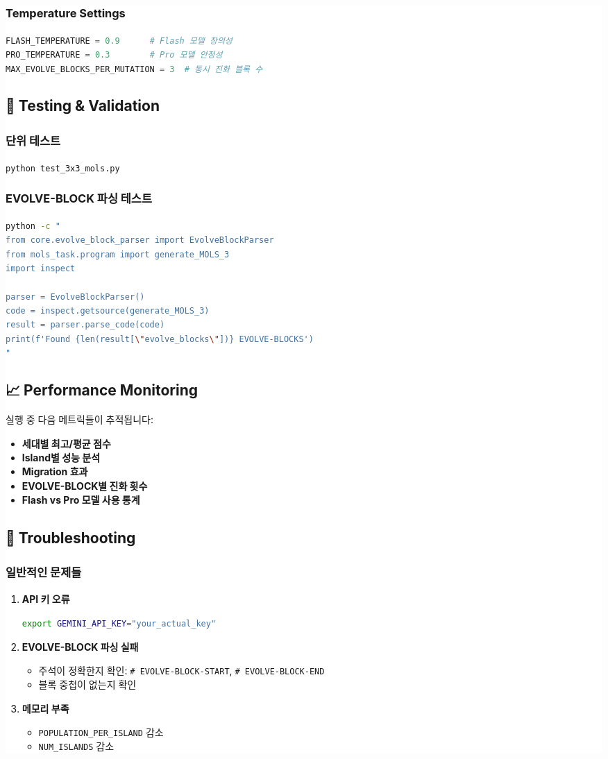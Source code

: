 ### **Temperature Settings**
```python
FLASH_TEMPERATURE = 0.9      # Flash 모델 창의성
PRO_TEMPERATURE = 0.3        # Pro 모델 안정성
MAX_EVOLVE_BLOCKS_PER_MUTATION = 3  # 동시 진화 블록 수
```

## 🧪 **Testing & Validation**

### **단위 테스트**
```bash
python test_3x3_mols.py
```

### **EVOLVE-BLOCK 파싱 테스트**
```bash
python -c "
from core.evolve_block_parser import EvolveBlockParser
from mols_task.program import generate_MOLS_3
import inspect

parser = EvolveBlockParser()
code = inspect.getsource(generate_MOLS_3)
result = parser.parse_code(code)
print(f'Found {len(result[\"evolve_blocks\"])} EVOLVE-BLOCKS')
"
```

## 📈 **Performance Monitoring**

실행 중 다음 메트릭들이 추적됩니다:
- **세대별 최고/평균 점수**
- **Island별 성능 분석**
- **Migration 효과**
- **EVOLVE-BLOCK별 진화 횟수**
- **Flash vs Pro 모델 사용 통계**

## 🚨 **Troubleshooting**

### **일반적인 문제들**

1. **API 키 오류**
   ```bash
   export GEMINI_API_KEY="your_actual_key"
   ```

2. **EVOLVE-BLOCK 파싱 실패**
   - 주석이 정확한지 확인: `# EVOLVE-BLOCK-START`, `# EVOLVE-BLOCK-END`
   - 블록 중첩이 없는지 확인

3. **메모리 부족**
   - `POPULATION_PER_ISLAND` 감소
   - `NUM_ISLANDS` 감소
